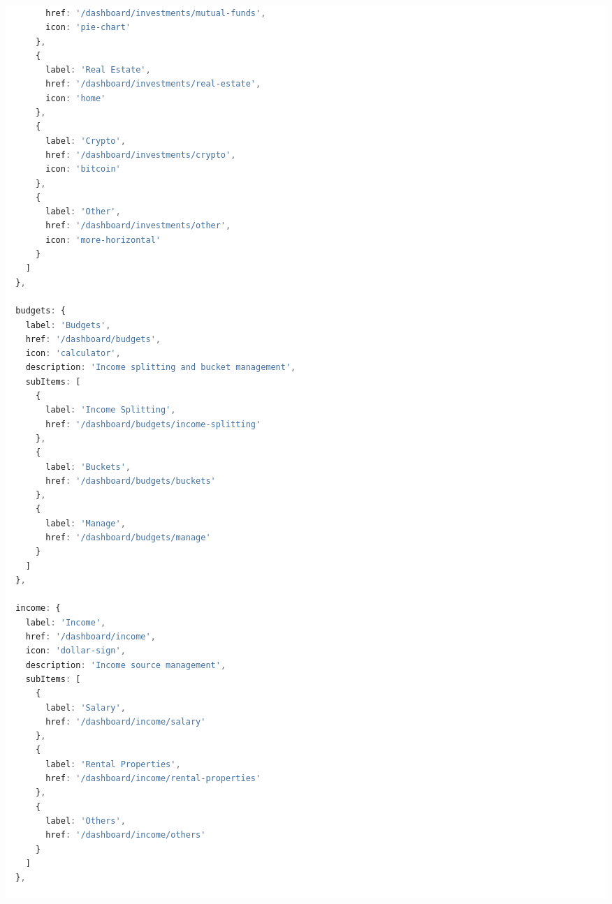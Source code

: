 ```typescript
        href: '/dashboard/investments/mutual-funds',
        icon: 'pie-chart'
      },
      {
        label: 'Real Estate',
        href: '/dashboard/investments/real-estate',
        icon: 'home'
      },
      {
        label: 'Crypto',
        href: '/dashboard/investments/crypto',
        icon: 'bitcoin'
      },
      {
        label: 'Other',
        href: '/dashboard/investments/other',
        icon: 'more-horizontal'
      }
    ]
  },
  
  budgets: {
    label: 'Budgets',
    href: '/dashboard/budgets',
    icon: 'calculator',
    description: 'Income splitting and bucket management',
    subItems: [
      {
        label: 'Income Splitting',
        href: '/dashboard/budgets/income-splitting'
      },
      {
        label: 'Buckets',
        href: '/dashboard/budgets/buckets'
      },
      {
        label: 'Manage',
        href: '/dashboard/budgets/manage'
      }
    ]
  },
  
  income: {
    label: 'Income',
    href: '/dashboard/income',
    icon: 'dollar-sign',
    description: 'Income source management',
    subItems: [
      {
        label: 'Salary',
        href: '/dashboard/income/salary'
      },
      {
        label: 'Rental Properties',
        href: '/dashboard/income/rental-properties'
      },
      {
        label: 'Others',
        href: '/dashboard/income/others'
      }
    ]
  },
  
```